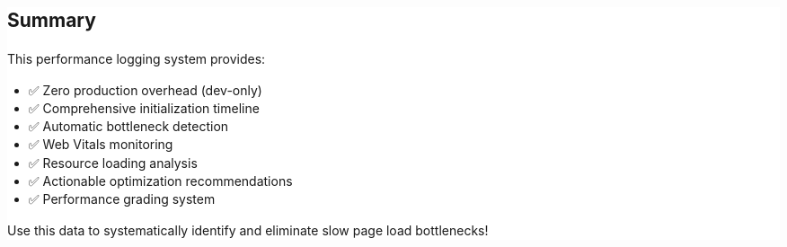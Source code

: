 ## Summary

This performance logging system provides:
- ✅ Zero production overhead (dev-only)
- ✅ Comprehensive initialization timeline
- ✅ Automatic bottleneck detection
- ✅ Web Vitals monitoring
- ✅ Resource loading analysis
- ✅ Actionable optimization recommendations
- ✅ Performance grading system

Use this data to systematically identify and eliminate slow page load bottlenecks!
